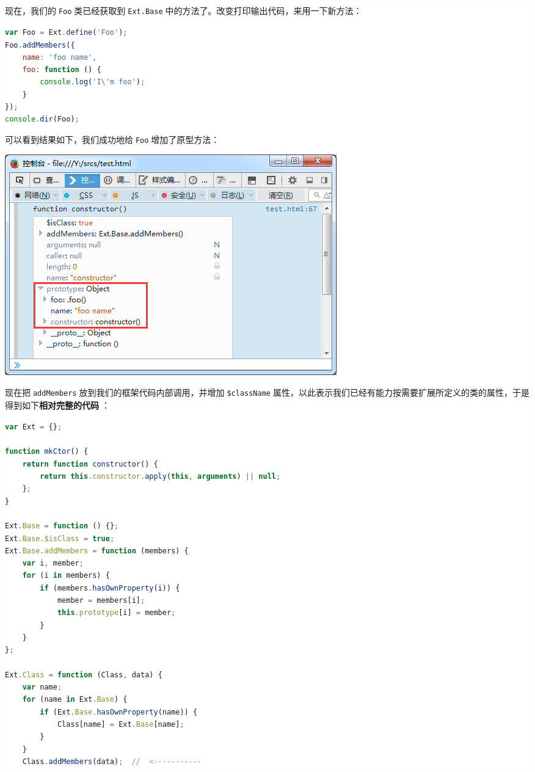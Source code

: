 现在，我们的 `Foo` 类已经获取到 `Ext.Base` 中的方法了。改变打印输出代码，来用一下新方法：

```js
var Foo = Ext.define('Foo');
Foo.addMembers({
    name: 'foo name',
    foo: function () {
        console.log('I\'m foo');
    }
});
console.dir(Foo);
```

可以看到结果如下，我们成功地给 `Foo` 增加了原型方法：

![./classsystem_04](./classsystem_04.png)

现在把 `addMembers` 放到我们的框架代码内部调用，并增加 `$className` 属性，以此表示我们已经有能力按需要扩展所定义的类的属性，于是得到如下**相对完整的代码** ：

```js
var Ext = {};

function mkCtor() {
    return function constructor() {
        return this.constructor.apply(this, arguments) || null;
    };
}

Ext.Base = function () {};
Ext.Base.$isClass = true;
Ext.Base.addMembers = function (members) {
    var i, member;
    for (i in members) {
        if (members.hasOwnProperty(i)) {
            member = members[i];
            this.prototype[i] = member;
        }
    }
};

Ext.Class = function (Class, data) {
    var name;
    for (name in Ext.Base) {
        if (Ext.Base.hasOwnProperty(name)) {
            Class[name] = Ext.Base[name];
        }
    }
    Class.addMembers(data);  //  <-----------
```